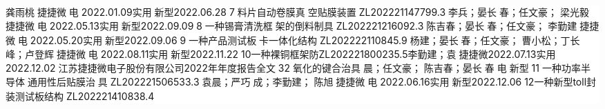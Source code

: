 龚雨桃
捷捷微
电
2022.01.09实用
新型2022.06.28
7
料片自动卷膜真
空贴膜装置
ZL202221147799.3
李兵；晏长
春；任文豪；
梁光毅
捷捷微
电
2022.05.13实用
新型2022.09.09
8
一种锡膏清洗框
架的倒料制具
ZL202221216092.3
陈吉春；晏长
春；任文豪；
李勤建
捷捷微
电
2022.05.20实用
新型2022.09.06
9
一种产品测试板
卡一体化结构
ZL202222110845.9
杨建；晏长
春；任文豪；
曹小松；丁长
峰；卢登辉
捷捷微
电
2022.08.11实用
新型2022.11.22
10一种裸铜框架防ZL202221800235.5李勤建；袁
捷捷微2022.07.13实用2022.12.02
江苏捷捷微电子股份有限公司2022年年度报告全文
32
氧化的键合治具
晨；任文豪；
陈吉春；晏长
春
电
新型
11
一种功率半导体
通用性后贴膜治
具
ZL202221506533.3
袁晨；严巧
成；李勤建；
陈旭
捷捷微
电
2022.06.16实用
新型2022.12.06
12一种新型toll封
装测试板结构
ZL202221410838.4